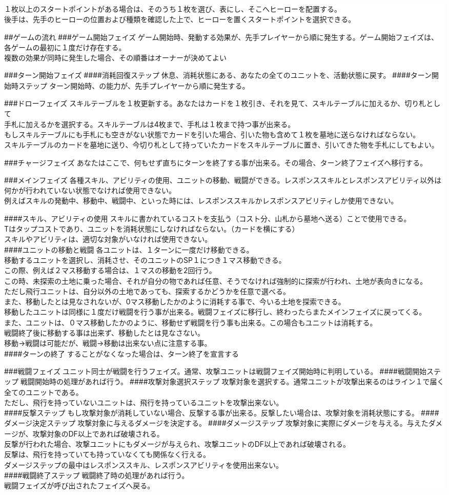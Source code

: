   １枚以上のスタートポイントがある場合は、そのうち１枚を選び、表にし、そこへヒーローを配置する。  
  後手は、先手のヒーローの位置および種類を確認した上で、ヒーローを置くスタートポイントを選択できる。  

##ゲームの流れ
###ゲーム開始フェイズ
  ゲーム開始時、発動する効果が、先手プレイヤーから順に発生する。ゲーム開始フェイズは、各ゲームの最初に１度だけ存在する。  
  複数の効果が同時に発生した場合、その順番はオーナーが決めてよい

###ターン開始フェイズ
####消耗回復ステップ
  休息、消耗状態にある、あなたの全てのユニットを、活動状態に戻す。
####ターン開始時ステップ
  ターン開始時、の能力が、先手プレイヤーから順に発生する。

###ドローフェイズ
  スキルテーブルを１枚更新する。あなたはカードを１枚引き、それを見て、スキルテーブルに加えるか、切り札として  
  手札に加えるかを選択する。スキルテーブルは4枚まで、手札は１枚まで持つ事が出来る。  
  もしスキルテーブルにも手札にも空きがない状態でカードを引いた場合、引いた物も含めて１枚を墓地に送らなければならない。  
  スキルテーブルのカードを墓地に送り、今切り札として持っていたカードをスキルテーブルに置き、引いてきた物を手札にしてもよい。  

###チャージフェイズ
  あなたはここで、何もせず直ちにターンを終了する事が出来る。その場合、ターン終了フェイズへ移行する。

###メインフェイズ
  各種スキル、アビリティの使用、ユニットの移動、戦闘ができる。レスポンススキルとレスポンスアビリティ以外は  
  何かが行われていない状態でなければ使用できない。  
  例えばスキルの発動中、移動中、戦闘中、といった時には、レスポンススキルかレスポンスアビリティしか使用できない。  

####スキル、アビリティの使用
  スキルに書かれているコストを支払う（コスト分、山札から墓地へ送る）ことで使用できる。  
  Tはタップコストであり、ユニットを消耗状態にしなければならない。（カードを横にする）  
  スキルやアビリティは、適切な対象がいなければ使用できない。  
####ユニットの移動と戦闘
  各ユニットは、１ターンに一度だけ移動できる。  
  移動するユニットを選択し、消耗させ、そのユニットのSP１につき１マス移動できる。  
  この際、例えば２マス移動する場合は、１マスの移動を2回行う。  
  この時、未探索の土地に乗った場合、それが自分の物であれば任意、そうでなければ強制的に探索が行われ、土地が表向きになる。  
  ただし飛行ユニットは、自分以外の土地であっても、探索するかどうかを任意で選べる。  
  また、移動したとは見なされないが、0マス移動したかのように消耗する事で、今いる土地を探索できる。  
  移動したユニットは同様に１度だけ戦闘を行う事が出来る。戦闘フェイズに移行し、終わったらまたメインフェイズに戻ってくる。  
  また、ユニットは、０マス移動したかのように、移動せず戦闘を行う事も出来る。この場合もユニットは消耗する。  
  戦闘終了後に移動する事は出来ず、移動したとは見なさない。  
  移動->戦闘は可能だが、戦闘->移動は出来ない点に注意する事。  
####ターンの終了
  することがなくなった場合は、ターン終了を宣言する

###戦闘フェイズ
  ユニット同士が戦闘を行うフェイズ。通常、攻撃ユニットは戦闘フェイズ開始時に判明している。
####戦闘開始ステップ
  戦闘開始時の処理があれば行う。
####攻撃対象選択ステップ
  攻撃対象を選択する。通常ユニットが攻撃出来るのはライン１で届く全てのユニットである。  
  ただし、飛行を持っていないユニットは、飛行を持っているユニットを攻撃出来ない。  
####反撃ステップ
  もし攻撃対象が消耗していない場合、反撃する事が出来る。反撃したい場合は、攻撃対象を消耗状態にする。
####ダメージ決定ステップ
  攻撃対象に与えるダメージを決定する。
####ダメージステップ
  攻撃対象に実際にダメージを与える。与えたダメージが、攻撃対象のDF以上であれば破壊される。  
  反撃が行われた場合、攻撃ユニットにもダメージが与えられ、攻撃ユニットのDF以上であれば破壊される。  
  反撃は、飛行を持っていても持っていなくても関係なく行える。  
  ダメージステップの最中はレスポンススキル、レスポンスアビリティを使用出来ない。  
####戦闘終了ステップ
  戦闘終了時の処理があれば行う。  
  戦闘フェイズが呼び出されたフェイズへ戻る。

